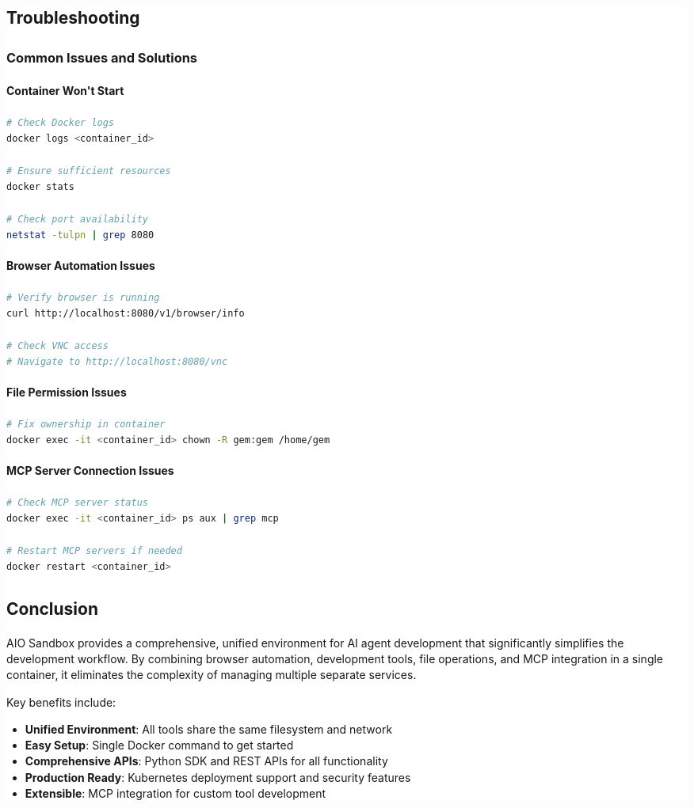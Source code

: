 ## Troubleshooting

### Common Issues and Solutions

#### Container Won't Start
```bash
# Check Docker logs
docker logs <container_id>

# Ensure sufficient resources
docker stats

# Check port availability
netstat -tulpn | grep 8080
```

#### Browser Automation Issues
```bash
# Verify browser is running
curl http://localhost:8080/v1/browser/info

# Check VNC access
# Navigate to http://localhost:8080/vnc
```

#### File Permission Issues
```bash
# Fix ownership in container
docker exec -it <container_id> chown -R gem:gem /home/gem
```

#### MCP Server Connection Issues
```bash
# Check MCP server status
docker exec -it <container_id> ps aux | grep mcp

# Restart MCP servers if needed
docker restart <container_id>
```

## Conclusion

AIO Sandbox provides a comprehensive, unified environment for AI agent development that significantly simplifies the development workflow. By combining browser automation, development tools, file operations, and MCP integration in a single container, it eliminates the complexity of managing multiple separate services.

Key benefits include:

- **Unified Environment**: All tools share the same filesystem and network
- **Easy Setup**: Single Docker command to get started
- **Comprehensive APIs**: Python SDK and REST APIs for all functionality
- **Production Ready**: Kubernetes deployment support and security features
- **Extensible**: MCP integration for custom tool development

